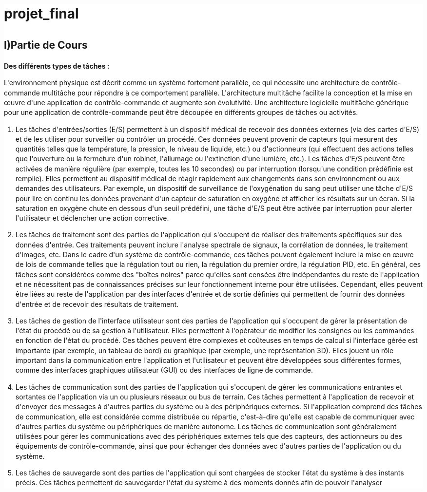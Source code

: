 # projet_final

## **I)Partie de Cours**

**Des différents types de tâches :**

L&#39;environnement physique est décrit comme un système fortement parallèle, ce qui
nécessite une architecture de contrôle-commande multitâche pour répondre à ce
comportement parallèle. L&#39;architecture multitâche facilite la conception et la mise en œuvre
d&#39;une application de contrôle-commande et augmente son évolutivité. Une architecture
logicielle multitâche générique pour une application de contrôle-commande peut être
découpée en différents groupes de tâches ou activités.
1) Les tâches d&#39;entrées/sorties (E/S) permettent à un dispositif médical de recevoir des
données externes (via des cartes d&#39;E/S) et de les utiliser pour surveiller ou contrôler
un procédé. Ces données peuvent provenir de capteurs (qui mesurent des quantités
telles que la température, la pression, le niveau de liquide, etc.) ou d&#39;actionneurs
(qui effectuent des actions telles que l&#39;ouverture ou la fermeture d&#39;un robinet,
l&#39;allumage ou l&#39;extinction d&#39;une lumière, etc.).
Les tâches d&#39;E/S peuvent être activées de manière régulière (par exemple, toutes les
10 secondes) ou par interruption (lorsqu&#39;une condition prédéfinie est remplie). Elles
permettent au dispositif médical de réagir rapidement aux changements dans son
environnement ou aux demandes des utilisateurs.
Par exemple, un dispositif de surveillance de l&#39;oxygénation du sang peut utiliser une
tâche d&#39;E/S pour lire en continu les données provenant d&#39;un capteur de saturation en
oxygène et afficher les résultats sur un écran. Si la saturation en oxygène chute en
dessous d&#39;un seuil prédéfini, une tâche d&#39;E/S peut être activée par interruption pour
alerter l&#39;utilisateur et déclencher une action corrective.
2) Les tâches de traitement sont des parties de l&#39;application qui s&#39;occupent de réaliser
des traitements spécifiques sur des données d&#39;entrée. Ces traitements peuvent
inclure l&#39;analyse spectrale de signaux, la corrélation de données, le traitement
d&#39;images, etc. Dans le cadre d&#39;un système de contrôle-commande, ces tâches
peuvent également inclure la mise en œuvre de lois de commande telles que la
régulation tout ou rien, la régulation du premier ordre, la régulation PID, etc. En
général, ces tâches sont considérées comme des &quot;boîtes noires&quot; parce qu&#39;elles sont
censées être indépendantes du reste de l&#39;application et ne nécessitent pas de
connaissances précises sur leur fonctionnement interne pour être utilisées.
Cependant, elles peuvent être liées au reste de l&#39;application par des interfaces
d&#39;entrée et de sortie définies qui permettent de fournir des données d&#39;entrée et de
recevoir des résultats de traitement.
3) Les tâches de gestion de l&#39;interface utilisateur sont des parties de l&#39;application qui
s&#39;occupent de gérer la présentation de l&#39;état du procédé ou de sa gestion à
l&#39;utilisateur. Elles permettent à l&#39;opérateur de modifier les consignes ou les
commandes en fonction de l&#39;état du procédé. Ces tâches peuvent être complexes et
coûteuses en temps de calcul si l&#39;interface gérée est importante (par exemple, un
tableau de bord) ou graphique (par exemple, une représentation 3D). Elles jouent un
rôle important dans la communication entre l&#39;application et l&#39;utilisateur et peuvent
être développées sous différentes formes, comme des interfaces graphiques
utilisateur (GUI) ou des interfaces de ligne de commande.

4) Les tâches de communication sont des parties de l&#39;application qui s&#39;occupent de
gérer les communications entrantes et sortantes de l&#39;application via un ou plusieurs
réseaux ou bus de terrain. Ces tâches permettent à l&#39;application de recevoir et
d&#39;envoyer des messages à d&#39;autres parties du système ou à des périphériques
externes. Si l&#39;application comprend des tâches de communication, elle est
considérée comme distribuée ou répartie, c&#39;est-à-dire qu&#39;elle est capable de
communiquer avec d&#39;autres parties du système ou périphériques de manière
autonome. Les tâches de communication sont généralement utilisées pour gérer les
communications avec des périphériques externes tels que des capteurs, des
actionneurs ou des équipements de contrôle-commande, ainsi que pour échanger
des données avec d&#39;autres parties de l&#39;application ou du système.
5) Les tâches de sauvegarde sont des parties de l&#39;application qui sont chargées de
stocker l&#39;état du système à des instants précis. Ces tâches permettent de
sauvegarder l&#39;état du système à des moments donnés afin de pouvoir l&#39;analyser
